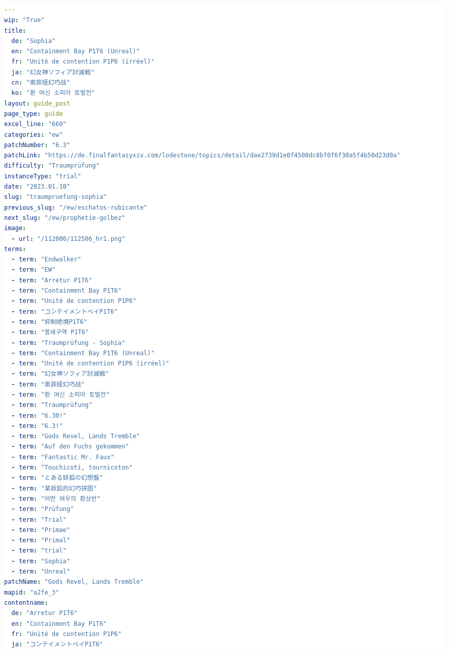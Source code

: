 ```yaml
---
wip: "True"
title:
  de: "Sophia"
  en: "Containment Bay P1T6 (Unreal)"
  fr: "Unité de contention P1P6 (irréel)"
  ja: "幻女神ソフィア討滅戦"
  cn: "索菲娅幻巧战"
  ko: "환 여신 소피아 토벌전"
layout: guide_post
page_type: guide
excel_line: "660"
categories: "ew"
patchNumber: "6.3"
patchLink: "https://de.finalfantasyxiv.com/lodestone/topics/detail/dae2739d1e0f4508dc8bf0f6f30a5f4b50d23d0a"
difficulty: "Traumprüfung"
instanceType: "trial"
date: "2023.01.10"
slug: "traumpruefung-sophia"
previous_slug: "/ew/eschatos-rubicante"
next_slug: "/ew/prophetie-golbez"
image:
  - url: "/112000/112506_hr1.png"
terms:
  - term: "Endwalker"
  - term: "EW"
  - term: "Arretur P1T6"
  - term: "Containment Bay P1T6"
  - term: "Unité de contention P1P6"
  - term: "コンテイメントベイP1T6"
  - term: "抑制绝境P1T6"
  - term: "봉쇄구역 P1T6"
  - term: "Traumprüfung - Sophia"
  - term: "Containment Bay P1T6 (Unreal)"
  - term: "Unité de contention P1P6 (irréel)"
  - term: "幻女神ソフィア討滅戦"
  - term: "索菲娅幻巧战"
  - term: "환 여신 소피아 토벌전"
  - term: "Traumprüfung"
  - term: "6.30!"
  - term: "6.3!"
  - term: "Gods Revel, Lands Tremble"
  - term: "Auf den Fuchs gekommen"
  - term: "Fantastic Mr. Faux"
  - term: "Touchicoti, tournicoton"
  - term: "とある妖狐の幻想盤"
  - term: "某妖狐的幻巧拼图"
  - term: "어떤 여우의 환상반"
  - term: "Prüfung"
  - term: "Trial"
  - term: "Primae"
  - term: "Primal"
  - term: "trial"
  - term: "Sophia"
  - term: "Unreal"
patchName: "Gods Revel, Lands Tremble"
mapid: "a2fe_3"
contentname:
  de: "Arretur P1T6"
  en: "Containment Bay P1T6"
  fr: "Unité de contention P1P6"
  ja: "コンテイメントベイP1T6"
```